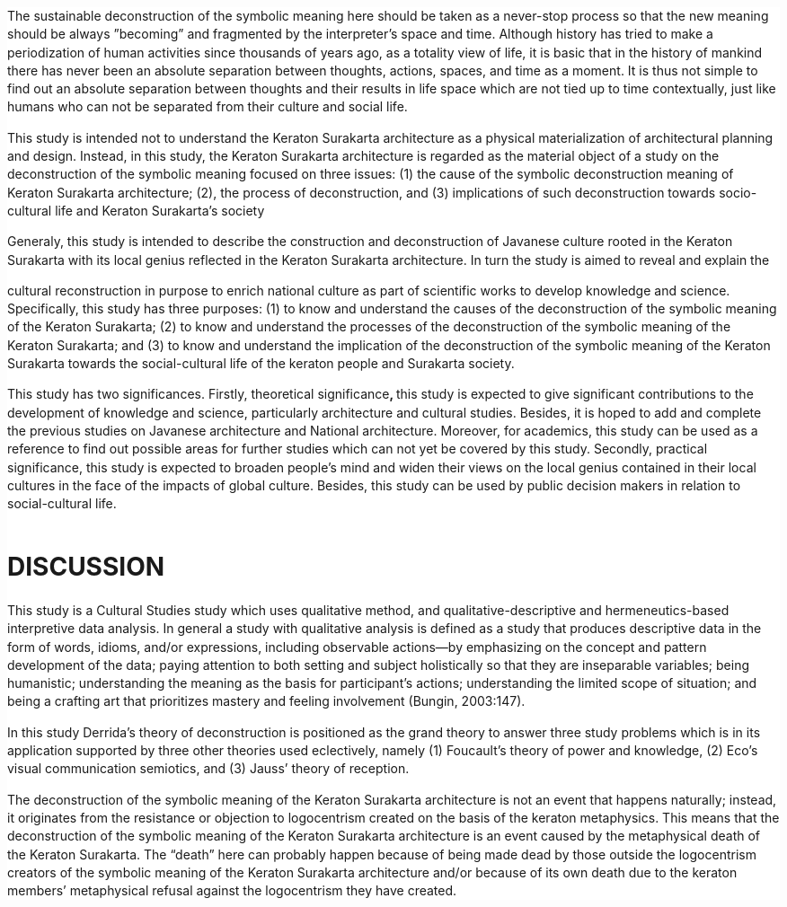 <p><span class="font1">The sustainable deconstruction of the symbolic meaning here should be taken as a never-stop process so that the new meaning should be always ”becoming” and fragmented by the interpreter’s space and time. Although history has tried to make a periodization of human activities since thousands of years ago, as a totality view of life, it is basic that in the history of mankind there has never been an absolute separation between thoughts, actions, spaces, and time as a moment. It is thus not simple to find out an absolute separation between thoughts and their results in life space which are not tied up to time contextually, just like humans who can not be separated from their culture and social life.</span></p>
<p><span class="font1">This study is intended not to understand the Keraton Surakarta architecture as a physical materialization of architectural planning and design. Instead, in this study, the Keraton Surakarta architecture is regarded as the material object of a study on the deconstruction of the symbolic meaning focused on three issues: (1) the cause of the symbolic deconstruction meaning of Keraton Surakarta architecture; (2), the process of deconstruction, and (3) implications of such deconstruction towards socio-cultural life and Keraton Surakarta’s society</span></p>
<p><span class="font1">Generaly, this study is intended to describe the construction and deconstruction of Javanese culture rooted in the Keraton Surakarta with its local genius reflected in the Keraton Surakarta architecture. In turn the study is aimed to reveal and explain the</span></p>
<p><span class="font1">cultural reconstruction in purpose to enrich national culture as part of scientific works to develop knowledge and science. Specifically, this study has three purposes: (1) to know and understand the causes of the deconstruction of the symbolic meaning of the Keraton Surakarta; (2) to know and understand the processes of the deconstruction of the symbolic meaning of the Keraton Surakarta; and (3) to know and understand the implication of the deconstruction of the symbolic meaning of the Keraton Surakarta towards the social-cultural life of the keraton people and Surakarta society.</span></p>
<p><span class="font1">This study has two significances. Firstly, theoretical significance</span><span class="font1" style="font-weight:bold;">, </span><span class="font1">this study is expected to give significant contributions to the development of knowledge and science, particularly architecture and cultural studies. Besides, it is hoped to add and complete the previous studies on Javanese architecture and National architecture. Moreover, for academics, this study can be used as a reference to find out possible areas for further studies which can not yet be covered by this study. Secondly, practical significance, this study is expected to broaden people’s mind and widen their views on the local genius contained in their local cultures in the face of the impacts of global culture. Besides, this study can be used by public decision makers in relation to social-cultural life.</span></p>
<h1><a name="bookmark6"></a><span class="font1" style="font-weight:bold;"><a name="bookmark7"></a>DISCUSSION</span></h1>
<p><span class="font1">This study is a Cultural Studies study which uses qualitative method, and qualitative-descriptive and hermeneutics-based interpretive data analysis. In general a study with qualitative analysis is defined as a study that produces descriptive data in the form of words, idioms, and/or expressions, including observable actions—by emphasizing on the concept and pattern development of the data; paying attention to both setting and subject holistically so that they are inseparable variables; being humanistic; understanding the meaning as the basis for participant’s actions; understanding the limited scope of situation; and being a crafting art that prioritizes mastery and feeling involvement (Bungin, 2003:147).</span></p>
<p><span class="font1">In this study Derrida’s theory of deconstruction is positioned as the grand theory to answer three study problems which is in its application supported by three other theories used eclectively, namely (1) Foucault’s theory of power and knowledge, (2) Eco’s visual communication semiotics, and (3) Jauss’ theory of reception.</span></p>
<p><span class="font1">The deconstruction of the symbolic meaning of the Keraton Surakarta architecture is not an event that happens naturally; instead, it originates from the resistance or objection to logocentrism created on the basis of the keraton metaphysics. This means that the deconstruction of the symbolic meaning of the Keraton Surakarta architecture is an event caused by the metaphysical death of the Keraton Surakarta. The “death” here can probably happen because of being made dead by those outside the logocentrism creators of the symbolic meaning of the Keraton Surakarta architecture and/or because of its own death due to the keraton members’ metaphysical refusal against the logocentrism they have created.</span></p>